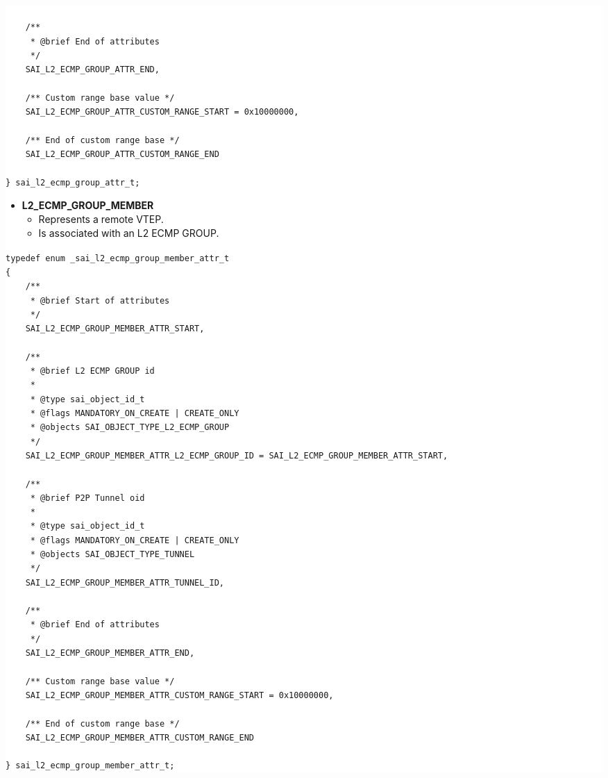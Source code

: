 ```

    /**
     * @brief End of attributes
     */
    SAI_L2_ECMP_GROUP_ATTR_END,

    /** Custom range base value */
    SAI_L2_ECMP_GROUP_ATTR_CUSTOM_RANGE_START = 0x10000000,

    /** End of custom range base */
    SAI_L2_ECMP_GROUP_ATTR_CUSTOM_RANGE_END

} sai_l2_ecmp_group_attr_t;

```

- **L2_ECMP_GROUP_MEMBER**
  - Represents a remote VTEP.
  - Is associated with an L2 ECMP GROUP.

```
typedef enum _sai_l2_ecmp_group_member_attr_t
{
    /**
     * @brief Start of attributes
     */
    SAI_L2_ECMP_GROUP_MEMBER_ATTR_START,

    /**
     * @brief L2 ECMP GROUP id
     *
     * @type sai_object_id_t
     * @flags MANDATORY_ON_CREATE | CREATE_ONLY
     * @objects SAI_OBJECT_TYPE_L2_ECMP_GROUP
     */
    SAI_L2_ECMP_GROUP_MEMBER_ATTR_L2_ECMP_GROUP_ID = SAI_L2_ECMP_GROUP_MEMBER_ATTR_START,

    /**
     * @brief P2P Tunnel oid
     *
     * @type sai_object_id_t
     * @flags MANDATORY_ON_CREATE | CREATE_ONLY
     * @objects SAI_OBJECT_TYPE_TUNNEL
     */
    SAI_L2_ECMP_GROUP_MEMBER_ATTR_TUNNEL_ID,

    /**
     * @brief End of attributes
     */
    SAI_L2_ECMP_GROUP_MEMBER_ATTR_END,

    /** Custom range base value */
    SAI_L2_ECMP_GROUP_MEMBER_ATTR_CUSTOM_RANGE_START = 0x10000000,

    /** End of custom range base */
    SAI_L2_ECMP_GROUP_MEMBER_ATTR_CUSTOM_RANGE_END

} sai_l2_ecmp_group_member_attr_t;

```
